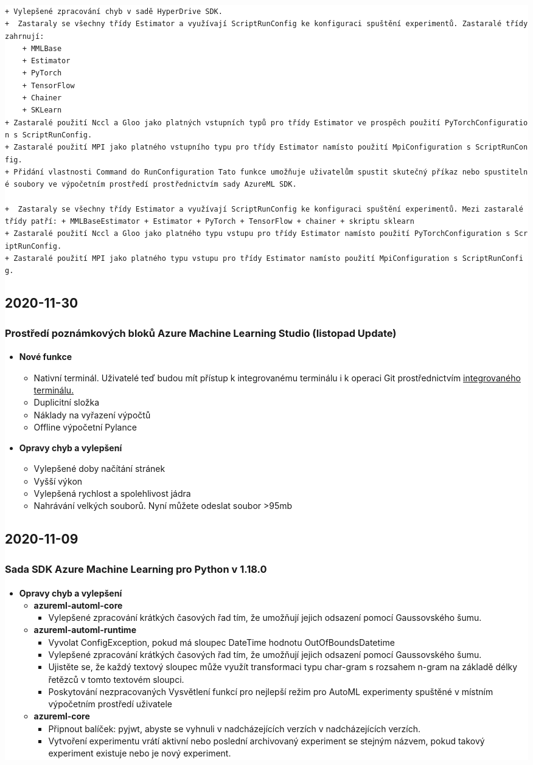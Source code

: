     + Vylepšené zpracování chyb v sadě HyperDrive SDK.
    +  Zastaraly se všechny třídy Estimator a využívají ScriptRunConfig ke konfiguraci spuštění experimentů. Zastaralé třídy zahrnují:
        + MMLBase
        + Estimator
        + PyTorch 
        + TensorFlow 
        + Chainer 
        + SKLearn
    + Zastaralé použití Nccl a Gloo jako platných vstupních typů pro třídy Estimator ve prospěch použití PyTorchConfiguration s ScriptRunConfig.
    + Zastaralé použití MPI jako platného vstupního typu pro třídy Estimator namísto použití MpiConfiguration s ScriptRunConfig.
    + Přidání vlastnosti Command do RunConfiguration Tato funkce umožňuje uživatelům spustit skutečný příkaz nebo spustitelné soubory ve výpočetním prostředí prostřednictvím sady AzureML SDK.

    +  Zastaraly se všechny třídy Estimator a využívají ScriptRunConfig ke konfiguraci spuštění experimentů. Mezi zastaralé třídy patří: + MMLBaseEstimator + Estimator + PyTorch + TensorFlow + chainer + skriptu sklearn
    + Zastaralé použití Nccl a Gloo jako platného typu vstupu pro třídy Estimator namísto použití PyTorchConfiguration s ScriptRunConfig. 
    + Zastaralé použití MPI jako platného typu vstupu pro třídy Estimator namísto použití MpiConfiguration s ScriptRunConfig.

## <a name="2020-11-30"></a>2020-11-30
### <a name="azure-machine-learning-studio-notebooks-experience-november-update"></a>Prostředí poznámkových bloků Azure Machine Learning Studio (listopad Update)
+ **Nové funkce**
   + Nativní terminál. Uživatelé teď budou mít přístup k integrovanému terminálu i k operaci Git prostřednictvím [integrovaného terminálu.](./how-to-access-terminal.md)
  + Duplicitní složka 
  + Náklady na vyřazení výpočtů 
  + Offline výpočetní Pylance 

+ **Opravy chyb a vylepšení**
  + Vylepšené doby načítání stránek
  + Vyšší výkon 
  + Vylepšená rychlost a spolehlivost jádra
  + Nahrávání velkých souborů. Nyní můžete odeslat soubor >95mb

## <a name="2020-11-09"></a>2020-11-09

### <a name="azure-machine-learning-sdk-for-python-v1180"></a>Sada SDK Azure Machine Learning pro Python v 1.18.0
+ **Opravy chyb a vylepšení**
  + **azureml-automl-core**
    +  Vylepšené zpracování krátkých časových řad tím, že umožňují jejich odsazení pomocí Gaussovského šumu.
  + **azureml-automl-runtime**
    + Vyvolat ConfigException, pokud má sloupec DateTime hodnotu OutOfBoundsDatetime
    + Vylepšené zpracování krátkých časových řad tím, že umožňují jejich odsazení pomocí Gaussovského šumu.
    + Ujistěte se, že každý textový sloupec může využít transformaci typu char-gram s rozsahem n-gram na základě délky řetězců v tomto textovém sloupci.
    + Poskytování nezpracovaných Vysvětlení funkcí pro nejlepší režim pro AutoML experimenty spuštěné v místním výpočetním prostředí uživatele
  + **azureml-core**
    + Připnout balíček: pyjwt, abyste se vyhnuli v nadcházejících verzích v nadcházejících verzích.
    + Vytvoření experimentu vrátí aktivní nebo poslední archivovaný experiment se stejným názvem, pokud takový experiment existuje nebo je nový experiment.
